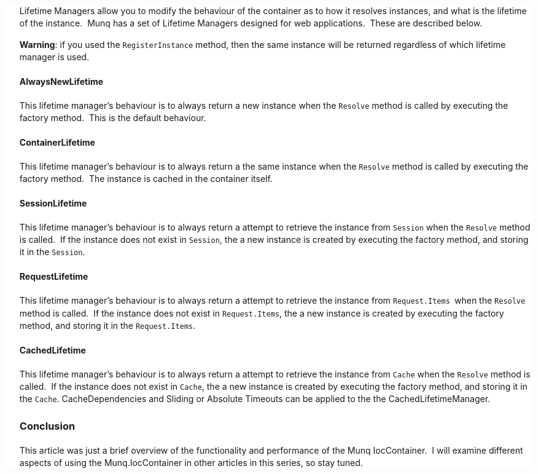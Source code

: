 </p><ul>
<p>Lifetime Managers allow you to modify the behaviour of the container as to how it resolves instances, and what is the lifetime of the instance.&nbsp; Munq has a set of Lifetime Managers designed for web applications.&nbsp; These are described below.</p>

<p><strong>Warning</strong>: if you used the <code>RegisterInstance</code> method, then the same instance will be returned regardless of which lifetime manager is used.</p>

<h4>AlwaysNewLifetime</h4>

<p>This lifetime manager’s behaviour is to always return a new instance when the <code>Resolve</code> method is called by executing the factory method.&nbsp; This is the default behaviour.</p>

<h4>ContainerLifetime</h4>

<p>This lifetime manager’s behaviour is to always return a the same instance when the <code>Resolve</code> method is called by executing the factory method.&nbsp; The instance is cached in the container itself.</p>

<h4>SessionLifetime</h4>

<p>This lifetime manager’s behaviour is to always return a attempt to retrieve the instance from <code>Session</code> when the <code>Resolve</code> method is called.&nbsp; If the instance does not exist in <code>Session</code>, the a new instance is created by executing the factory method, and storing it in the <code>Session</code>.</p>

<h4>RequestLifetime</h4>

<p>This lifetime manager’s behaviour is to always return a attempt to retrieve the instance from <code>Request.Items </code>when the <code>Resolve </code>method is called.&nbsp; If the instance does not exist in <code>Request.Items</code>, the a new instance is created by executing the factory method, and storing it in the <code>Request.Items</code>.</p>

<h4>CachedLifetime</h4>

<p>This lifetime manager’s behaviour is to always return a attempt to retrieve the instance from <code>Cache</code> when the <code>Resolve</code> method is called.&nbsp; If the instance does not exist in <code>Cache</code>, the a new instance is created by executing the factory method, and storing it in the <code>Cache</code>. CacheDependencies and Sliding or Absolute Timeouts can be applied to the the CachedLifetimeManager.</p>

<h3>Conclusion</h3>

<p>This article was just a brief overview of the functionality and performance of the Munq IocContainer.&nbsp; I will examine different aspects of using the Munq.IocContainer in other articles in this series, so stay tuned.</p>
</ul>


</span>





</div> 
</body>
</html>
